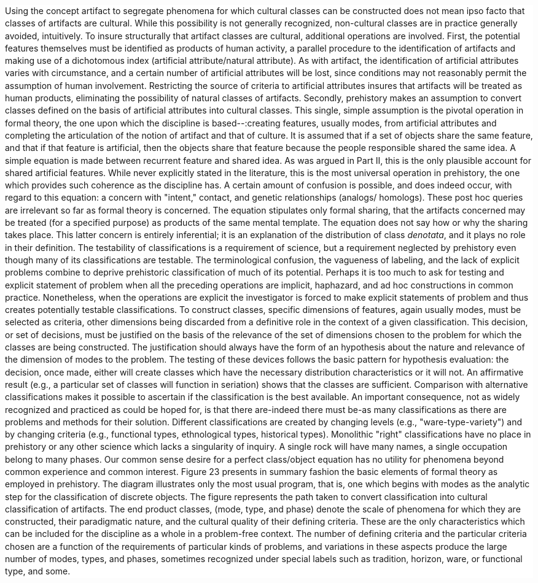 Using the concept artifact to segregate phenomena for which cultural classes can be constructed does not mean ipso facto that classes of artifacts are cultural. While this possibility is not generally recognized, non-cultural classes are in practice generally avoided, intuitively. To insure structurally that artifact classes are cultural, additional operations are involved. 
First, the potential features themselves must be identified as products of human activity, a parallel procedure to the identification of artifacts and making use of a dichotomous index (artificial attribute/natural attribute). As with artifact, the identification of artificial attributes varies with circumstance, and a certain number of artificial attributes will be lost, since conditions may not reasonably permit the assumption of human involvement. Restricting the source of criteria to artificial attributes insures that artifacts will be treated as human products, eliminating the possibility of natural classes of artifacts. 
Secondly, prehistory makes an assumption to convert classes defined on the basis of artificial attributes into cultural classes. This single, simple assumption is the pivotal operation in formal theory, the one upon which the discipline is based--:creating features, usually modes, from artificial attributes and completing the articulation of the notion of artifact and that of culture. It is assumed that if a set of objects share the same feature, and that if that feature is artificial, then the objects share that feature because the people responsible shared the same idea. A simple equation is made between recurrent feature and shared idea. As was argued in Part II, this is the only plausible account for shared artificial features. While never explicitly stated in the literature, this is the most universal operation in prehistory, the one which provides such coherence as the discipline has. A certain amount of confusion is possible, and does indeed occur, with regard to this equation: a concern with "intent," contact, and genetic relationships (analogs/ homologs). These post hoc queries are irrelevant so far as formal theory is concerned. The equation stipulates only formal sharing, that the artifacts concerned may be treated (for a specified purpose) as products of the same mental template. The equation does not say how or why the sharing takes place. This latter concern is entirely inferential; it is an explanation of the distribution of class _denotata_, and it plays no role in their definition. 
The testability of classifications is a requirement of science, but a requirement neglected by prehistory even though many of its classifications are testable. The terminological confusion, the vagueness of labeling, and the lack of explicit problems combine to deprive prehistoric classification of much of its potential. Perhaps it is too much to ask for testing and explicit statement of problem when all the preceding operations are implicit, haphazard, and ad hoc constructions in common practice. Nonetheless, when the operations are explicit the investigator is forced to make explicit statements of problem and thus creates potentially testable classifications. To construct classes, specific dimensions of features, again usually modes, must be selected as criteria, other dimensions being discarded from a definitive role in the context of a given classification. This decision, or set of decisions, must be justified on the basis of the relevance of the set of dimensions chosen to the problem for which the classes are being constructed. The justification should always have the form of an hypothesis about the nature and relevance of the dimension of modes to the problem. The testing of these devices follows the basic pattern for hypothesis evaluation: the decision, once made, either will create classes which have the necessary distribution characteristics or it will not. An affirmative result (e.g., a particular set of classes will function in seriation) shows that the classes are sufficient. Comparison with alternative classifications makes it possible to ascertain if the classification is the best available. 
An important consequence, not as widely recognized and practiced as could be hoped for, is that there are-indeed there must be-as many classifications as there are problems and methods for their solution. Different classifications are created by changing levels (e.g., "ware-type-variety") and by changing criteria (e.g., functional types, ethnological types, historical types). Monolithic "right" classifications have no place in prehistory or any other science which lacks a singularity of inquiry. A single rock will have many names, a single occupation belong to many phases. Our common sense desire for a perfect class/object equation has no utility for phenomena beyond common experience and common interest. Figure 23 presents in summary fashion the basic elements of formal theory as employed in prehistory. The diagram illustrates only the most usual program, that is, one which begins with modes as the analytic step for the classification of discrete objects. The figure represents the path taken to convert classification into cultural classification of artifacts. The end product classes, (mode, type, and phase) denote the scale of phenomena for which they are constructed, their paradigmatic nature, and the cultural quality of their defining criteria. These are the only characteristics which can be included for the discipline as a whole in a problem-free context. The number of defining criteria and the particular criteria chosen are a function of the requirements of particular kinds of problems, and variations in these aspects produce the large number of modes, types, and phases, sometimes recognized under special labels such as tradition, horizon, ware, or functional type, and some.